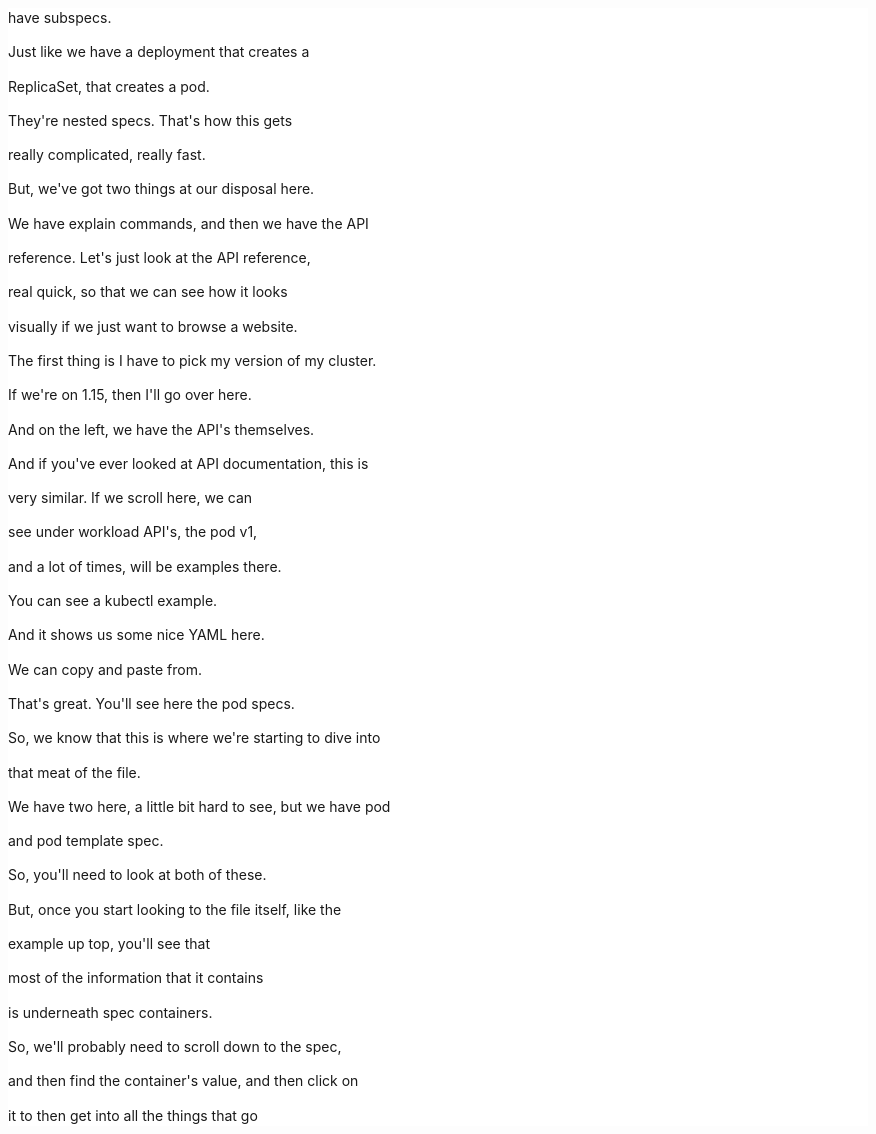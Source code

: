 have subspecs.

Just like we have a deployment that creates a

ReplicaSet, that creates a pod.

They're nested specs. That's how this gets

really complicated, really fast.

But, we've got two things at our disposal here.

We have explain commands, and then we have the API

reference. Let's just look at the API reference,

real quick, so that we can see how it looks

visually if we just want to browse a website.

The first thing is I have to pick my version of my cluster.

If we're on 1.15, then I'll go over here.

And on the left, we have the API's themselves.

And if you've ever looked at API documentation, this is

very similar. If we scroll here, we can

see under workload API's, the pod v1,

and a lot of times, will be examples there.

You can see a kubectl example.

And it shows us some nice YAML here.

We can copy and paste from.

That's great. You'll see here the pod specs.

So, we know that this is where we're starting to dive into

that meat of the file.

We have two here, a little bit hard to see, but we have pod

and pod template spec.

So, you'll need to look at both of these.

But, once you start looking to the file itself, like the

example up top, you'll see that

most of the information that it contains

is underneath spec containers.

So, we'll probably need to scroll down to the spec,

and then find the container's value, and then click on

it to then get into all the things that go

